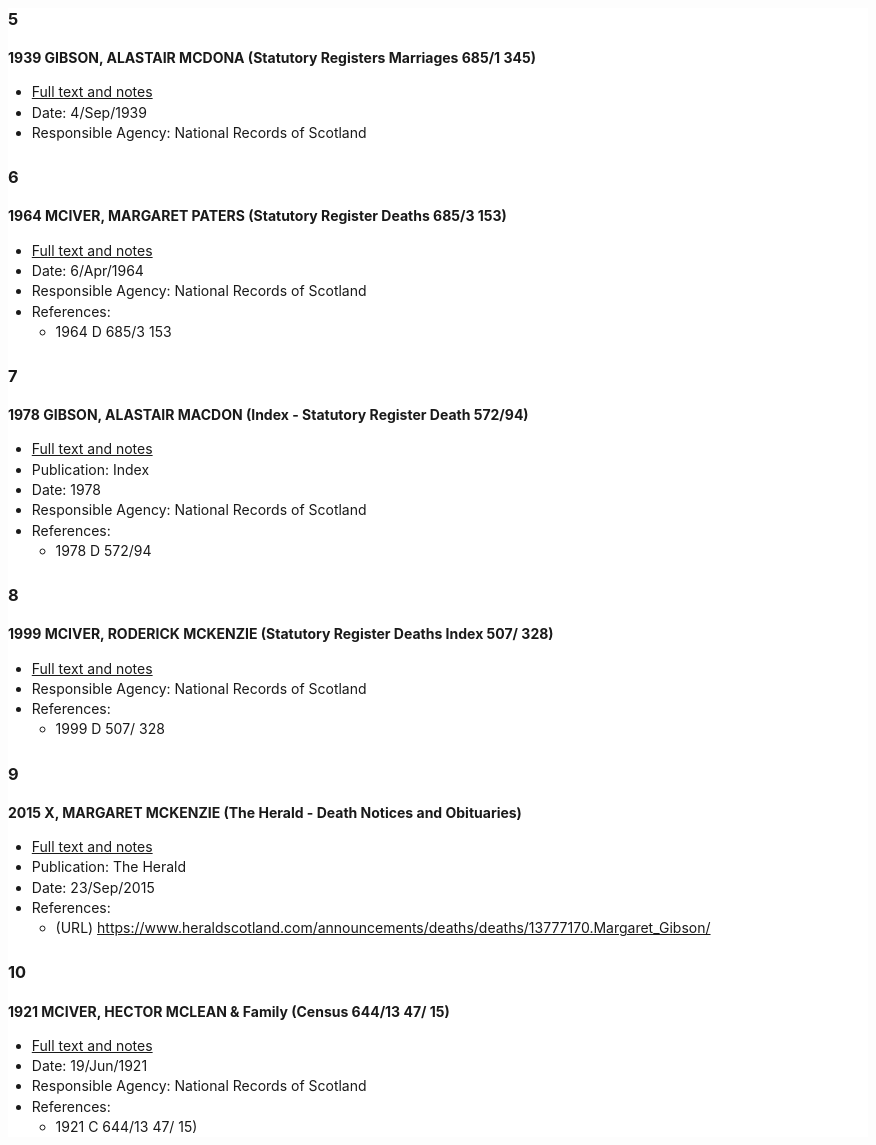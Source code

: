 ### 5

**1939 GIBSON, ALASTAIR MCDONA (Statutory Registers Marriages 685/1 345)**

* [Full text and notes](../sources/@97538140@-1939-gibson,-alastair-mcdona-statutory-registers-marriages-685-1-345-.md)
* Date: 4/Sep/1939
* Responsible Agency: National Records of Scotland

### 6

**1964 MCIVER, MARGARET PATERS (Statutory Register Deaths 685/3 153)**

* [Full text and notes](../sources/@13131704@-1964-mciver,-margaret-paters-statutory-register-deaths-685-3-153-.md)
* Date: 6/Apr/1964
* Responsible Agency: National Records of Scotland
* References: 
  * 1964 D 685/3 153

### 7

**1978 GIBSON, ALASTAIR MACDON (Index - Statutory Register Death 572/94)**

* [Full text and notes](../sources/@27374916@-1978-gibson,-alastair-macdon-index-statutory-register-death-572-94-.md)
* Publication: Index
* Date: 1978
* Responsible Agency: National Records of Scotland
* References: 
  * 1978 D 572/94

### 8

**1999 MCIVER, RODERICK MCKENZIE (Statutory Register Deaths Index 507/ 328)**

* [Full text and notes](../sources/@52038382@-1999-mciver,-roderick-mckenzie-statutory-register-deaths-index-507-328-.md)
* Responsible Agency: National Records of Scotland
* References: 
  * 1999 D 507/ 328

### 9

**2015 X, MARGARET MCKENZIE (The Herald - Death Notices and Obituaries)**

* [Full text and notes](../sources/@39254832@-2015-gibson,-margaret-mckenzie-the-herald-death-notices-and-obituaries-.md)
* Publication: The Herald
* Date: 23/Sep/2015
* References: 
  * (URL) https://www.heraldscotland.com/announcements/deaths/deaths/13777170.Margaret_Gibson/

### 10

**1921 MCIVER, HECTOR MCLEAN & Family (Census 644/13 47/ 15)**

* [Full text and notes](../sources/@68135344@-1921-mciver,-hector-mclean-&-family-census-644-13-47-15-.md)
* Date: 19/Jun/1921
* Responsible Agency: National Records of Scotland
* References: 
  * 1921 C 644/13 47/ 15)


